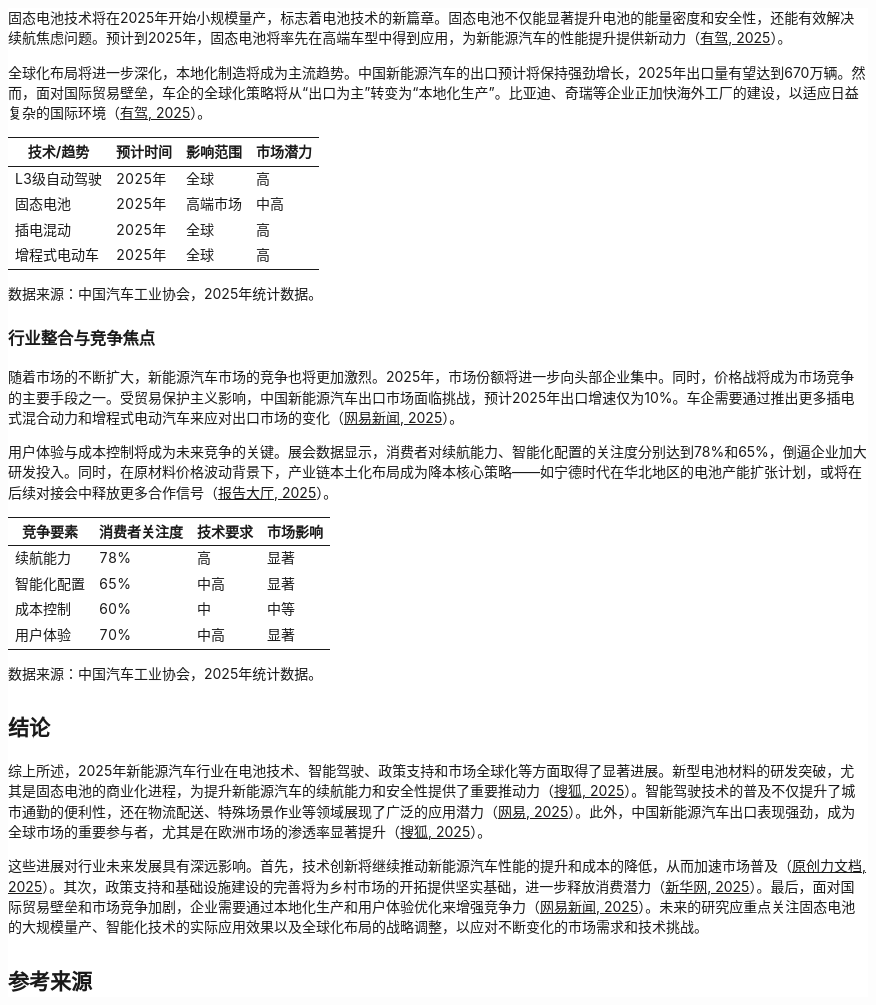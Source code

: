 固态电池技术将在2025年开始小规模量产，标志着电池技术的新篇章。固态电池不仅能显著提升电池的能量密度和安全性，还能有效解决续航焦虑问题。预计到2025年，固态电池将率先在高端车型中得到应用，为新能源汽车的性能提升提供新动力（[有驾, 2025](https://m.yoojia.com/pages/dongtai/index?from_src=magic&id=2937132002)）。

全球化布局将进一步深化，本地化制造将成为主流趋势。中国新能源汽车的出口预计将保持强劲增长，2025年出口量有望达到670万辆。然而，面对国际贸易壁垒，车企的全球化策略将从“出口为主”转变为“本地化生产”。比亚迪、奇瑞等企业正加快海外工厂的建设，以适应日益复杂的国际环境（[有驾, 2025](https://m.yoojia.com/pages/dongtai/index?from_src=magic&id=2937132002)）。

| 技术/趋势 | 预计时间 | 影响范围 | 市场潜力 |
| --------- | -------- | -------- | -------- |
| L3级自动驾驶 | 2025年   | 全球     | 高       |
| 固态电池   | 2025年   | 高端市场 | 中高     |
| 插电混动   | 2025年   | 全球     | 高       |
| 增程式电动车 | 2025年   | 全球     | 高       |

数据来源：中国汽车工业协会，2025年统计数据。

### 行业整合与竞争焦点

随着市场的不断扩大，新能源汽车市场的竞争也将更加激烈。2025年，市场份额将进一步向头部企业集中。同时，价格战将成为市场竞争的主要手段之一。受贸易保护主义影响，中国新能源汽车出口市场面临挑战，预计2025年出口增速仅为10%。车企需要通过推出更多插电式混合动力和增程式电动汽车来应对出口市场的变化（[网易新闻, 2025](https://m.163.com/dy/article/JORCCANP0556BKOC.html)）。

用户体验与成本控制将成为未来竞争的关键。展会数据显示，消费者对续航能力、智能化配置的关注度分别达到78%和65%，倒逼企业加大研发投入。同时，在原材料价格波动背景下，产业链本土化布局成为降本核心策略——如宁德时代在华北地区的电池产能扩张计划，或将在后续对接会中释放更多合作信号（[报告大厅, 2025](https://m.chinabgao.com/info/1273890.html)）。

| 竞争要素 | 消费者关注度 | 技术要求 | 市场影响 |
| -------- | ------------ | -------- | -------- |
| 续航能力 | 78%          | 高       | 显著     |
| 智能化配置 | 65%          | 中高     | 显著     |
| 成本控制 | 60%          | 中       | 中等     |
| 用户体验 | 70%          | 中高     | 显著     |

数据来源：中国汽车工业协会，2025年统计数据。

## 结论

综上所述，2025年新能源汽车行业在电池技术、智能驾驶、政策支持和市场全球化等方面取得了显著进展。新型电池材料的研发突破，尤其是固态电池的商业化进程，为提升新能源汽车的续航能力和安全性提供了重要推动力（[搜狐, 2025](https://m.sohu.com/a/860474895_121924584/?pvid=000115_3w_a)）。智能驾驶技术的普及不仅提升了城市通勤的便利性，还在物流配送、特殊场景作业等领域展现了广泛的应用潜力（[网易, 2025](https://m.163.com/dy/article/JL30HCBF0527SVVT.html)）。此外，中国新能源汽车出口表现强劲，成为全球市场的重要参与者，尤其是在欧洲市场的渗透率显著提升（[搜狐, 2025](https://m.sohu.com/a/901843639_236796)）。

这些进展对行业未来发展具有深远影响。首先，技术创新将继续推动新能源汽车性能的提升和成本的降低，从而加速市场普及（[原创力文档, 2025](https://max.book118.com/html/2025/0309/7120055201010044.shtm)）。其次，政策支持和基础设施建设的完善将为乡村市场的开拓提供坚实基础，进一步释放消费潜力（[新华网, 2025](http://www.news.cn/fortune/20250604/eb99c26c3459452dab63bc1deca45fec/c.html)）。最后，面对国际贸易壁垒和市场竞争加剧，企业需要通过本地化生产和用户体验优化来增强竞争力（[网易新闻, 2025](https://m.163.com/dy/article/JORCCANP0556BKOC.html)）。未来的研究应重点关注固态电池的大规模量产、智能化技术的实际应用效果以及全球化布局的战略调整，以应对不断变化的市场需求和技术挑战。


## 参考来源
